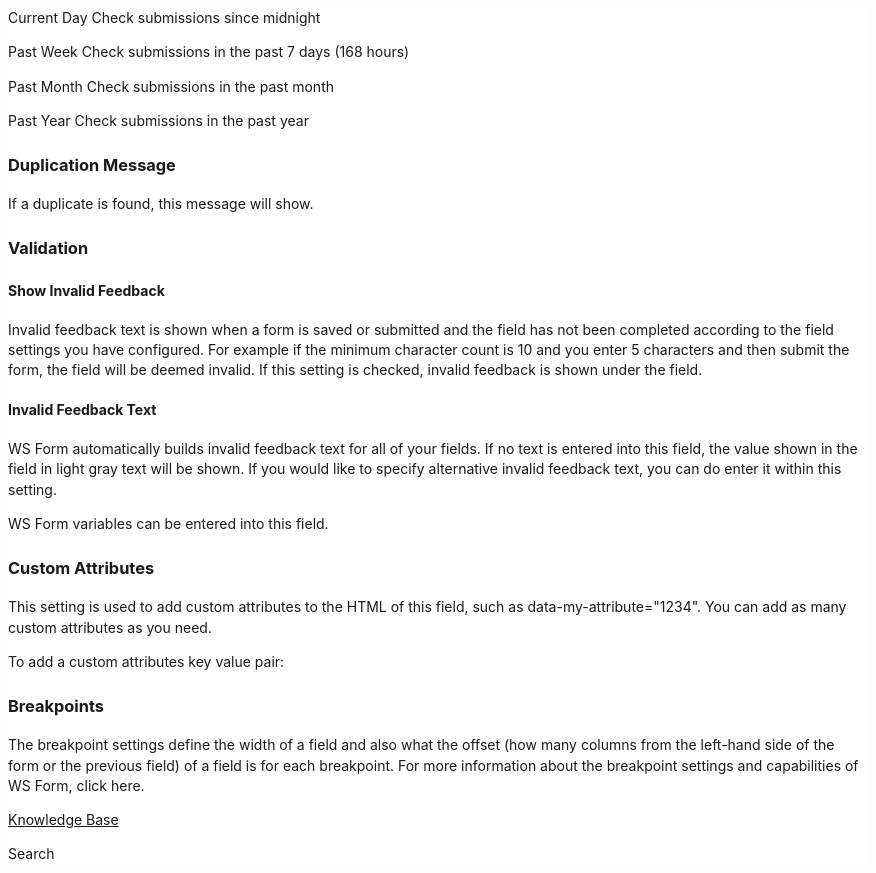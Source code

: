 Current Day
Check submissions since midnight

Past Week
Check submissions in the past 7 days (168 hours)

Past Month
Check submissions in the past month

Past Year
Check submissions in the past year

### Duplication Message

If a duplicate is found, this message will show.

### Validation

#### Show Invalid Feedback

Invalid feedback text is shown when a form is saved or submitted and the field has not been completed according to the field settings you have configured. For example if the minimum character count is 10 and you enter 5 characters and then submit the form, the field will be deemed invalid. If this setting is checked, invalid feedback is shown under the field.

#### Invalid Feedback Text

WS Form automatically builds invalid feedback text for all of your fields. If no text is entered into this field, the value shown in the field in light gray text will be shown. If you would like to specify alternative invalid feedback text, you can do enter it within this setting.

WS Form variables can be entered into this field.

### Custom Attributes

This setting is used to add custom attributes to the HTML of this field, such as data-my-attribute="1234". You can add as many custom attributes as you need.

To add a custom attributes key value pair:

### Breakpoints

The breakpoint settings define the width of a field and also what the offset (how many columns from the left-hand side of the form or the previous field) of a field is for each breakpoint. For more information about the breakpoint settings and capabilities of WS Form, click here.

 

[Knowledge Base](https://wsform.com/knowledgebase/)

Search

